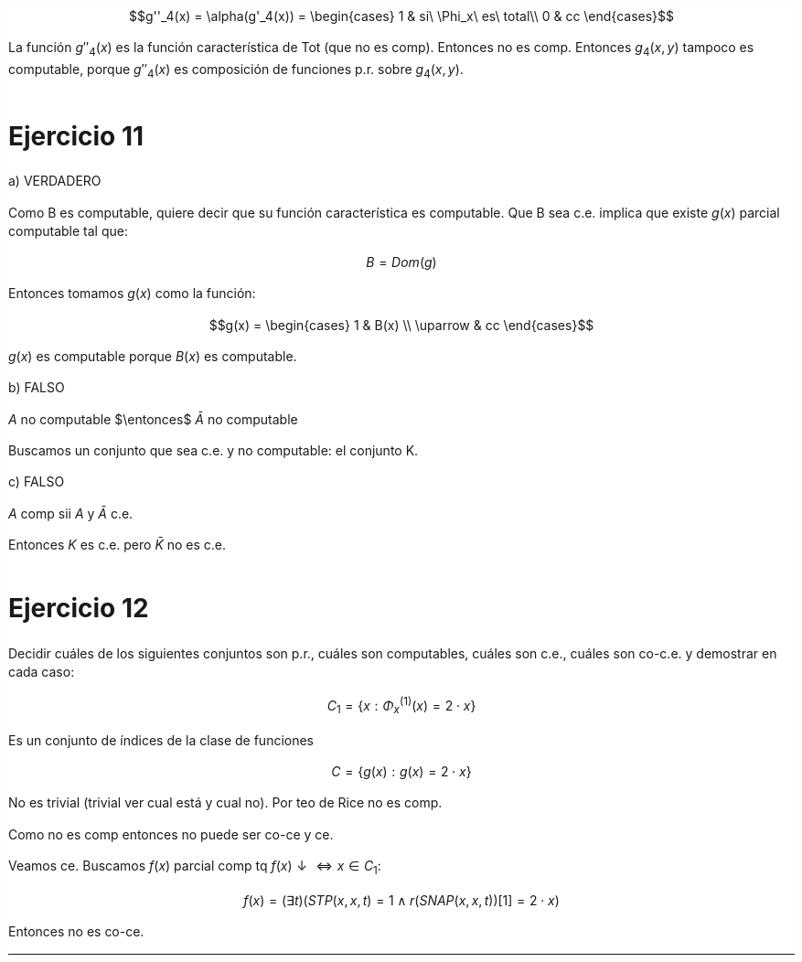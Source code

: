 $$g''_4(x) = \alpha(g'_4(x)) =   \begin{cases}
1 & si\ \Phi_x\ es\ total\\
0 & cc
\end{cases}$$

La función $g''_4(x)$  es la función característica de Tot (que no es comp). Entonces no es comp. Entonces $g_4(x,y)$ tampoco es computable, porque $g''_4(x)$ es composición de funciones p.r. sobre $g_4(x,y)$.

# Ejercicio 11

a) VERDADERO

Como B es computable, quiere decir que su función característica es computable. Que B sea c.e. implica que existe $g(x)$ parcial computable tal que:

$$B = Dom(g)$$

Entonces tomamos $g(x)$ como la función:

$$g(x) = \begin{cases}
1 & B(x) \\
\uparrow & cc
\end{cases}$$

$g(x)$ es computable porque $B(x)$ es computable.

b) FALSO

$A$ no computable $\entonces$ $\bar{A}$ no computable

Buscamos un conjunto que sea c.e. y no computable: el conjunto K.

c) FALSO

$A$ comp sii $A$ y $\bar{A}$ c.e.

Entonces $K$ es c.e. pero $\bar{K}$ no es c.e.

# Ejercicio 12

Decidir cuáles de los siguientes conjuntos son p.r., cuáles son computables, cuáles
son c.e., cuáles son co-c.e. y demostrar en cada caso:

$$C_1 = \{x:\Phi_x^{(1)}(x) = 2 \cdot x\}$$

Es un conjunto de índices de la clase de funciones

$$C = \{g(x): g(x) = 2 \cdot x\}$$

No es trivial (trivial ver cual está y cual no). Por teo de Rice no es comp.

Como no es comp entonces no puede ser co-ce y ce.

Veamos ce. Buscamos $f(x)$ parcial comp tq $f(x)\downarrow  \Leftrightarrow x \in C_1$:

$$f(x) = (\exists t) (STP(x, x, t) = 1 \wedge r(SNAP(x,x,t))[1] = 2 \cdot x)$$

Entonces no es co-ce.

---